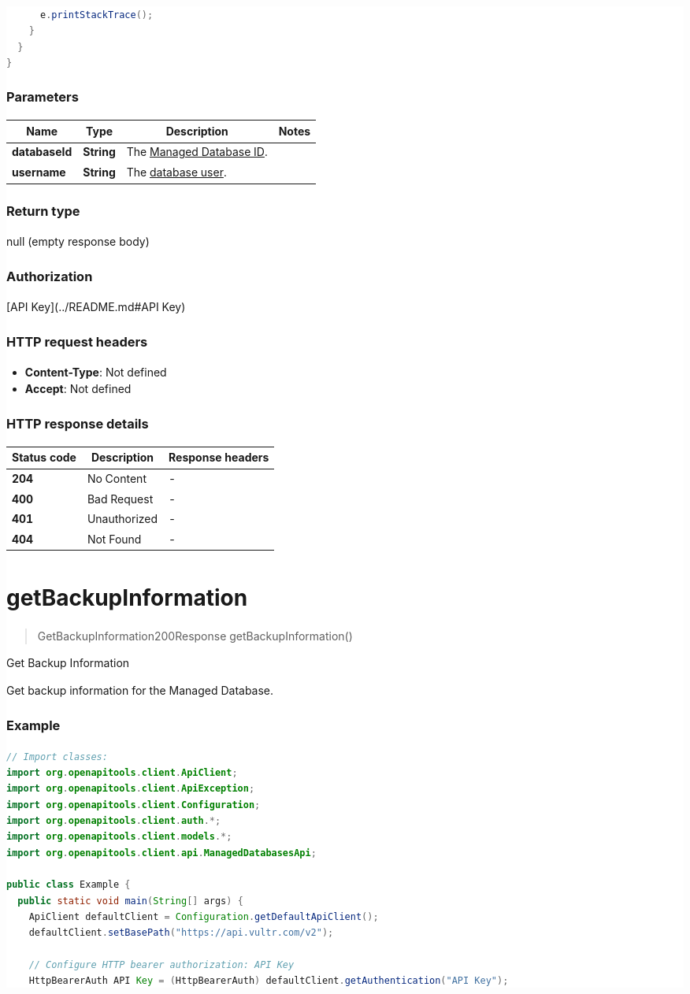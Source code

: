 ```java
      e.printStackTrace();
    }
  }
}
```

### Parameters

| Name | Type | Description  | Notes |
|------------- | ------------- | ------------- | -------------|
| **databaseId** | **String**| The [Managed Database ID](#operation/list-databases). | |
| **username** | **String**| The [database user](#operation/list-database-users). | |

### Return type

null (empty response body)

### Authorization

[API Key](../README.md#API Key)

### HTTP request headers

 - **Content-Type**: Not defined
 - **Accept**: Not defined

### HTTP response details
| Status code | Description | Response headers |
|-------------|-------------|------------------|
| **204** | No Content |  -  |
| **400** | Bad Request |  -  |
| **401** | Unauthorized |  -  |
| **404** | Not Found |  -  |

<a id="getBackupInformation"></a>
# **getBackupInformation**
> GetBackupInformation200Response getBackupInformation()

Get Backup Information

Get backup information for the Managed Database.

### Example
```java
// Import classes:
import org.openapitools.client.ApiClient;
import org.openapitools.client.ApiException;
import org.openapitools.client.Configuration;
import org.openapitools.client.auth.*;
import org.openapitools.client.models.*;
import org.openapitools.client.api.ManagedDatabasesApi;

public class Example {
  public static void main(String[] args) {
    ApiClient defaultClient = Configuration.getDefaultApiClient();
    defaultClient.setBasePath("https://api.vultr.com/v2");
    
    // Configure HTTP bearer authorization: API Key
    HttpBearerAuth API Key = (HttpBearerAuth) defaultClient.getAuthentication("API Key");
```